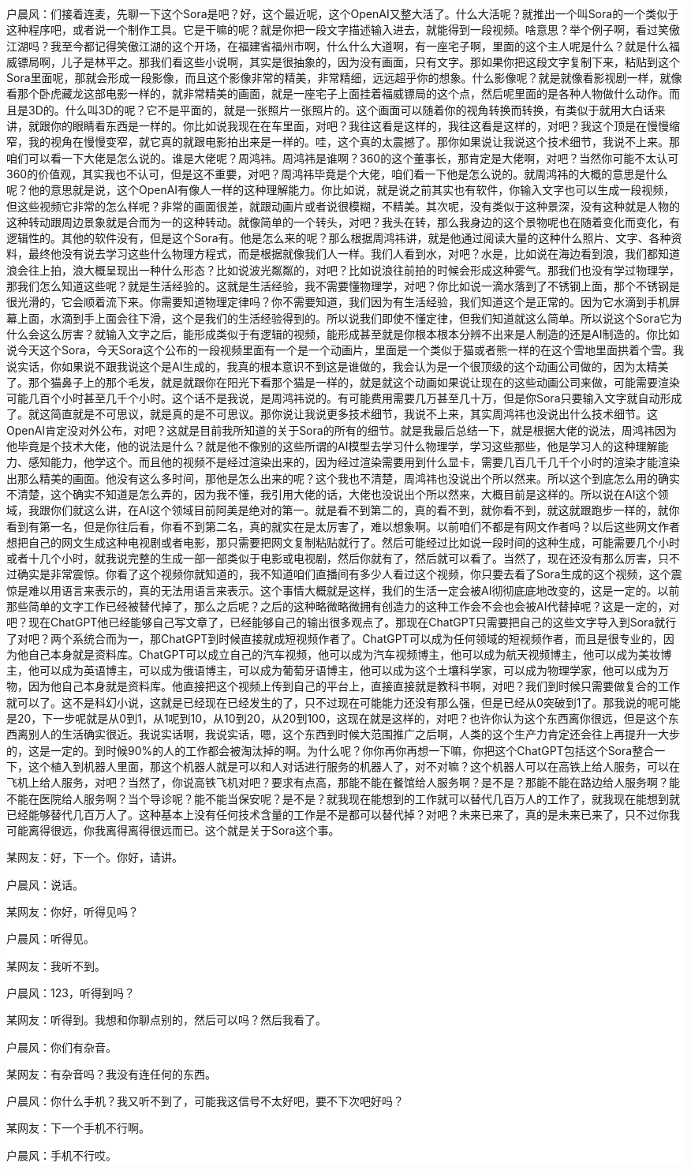 户晨风：们接着连麦，先聊一下这个Sora是吧？好，这个最近呢，这个OpenAI又整大活了。什么大活呢？就推出一个叫Sora的一个类似于这种程序吧，或者说一个制作工具。它是干嘛的呢？就是你把一段文字描述输入进去，就能得到一段视频。啥意思？举个例子啊，看过笑傲江湖吗？我至今都记得笑傲江湖的这个开场，在福建省福州市啊，什么什么大道啊，有一座宅子啊，里面的这个主人呢是什么？就是什么福威镖局啊，儿子是林平之。那我们看这些小说啊，其实是很抽象的，因为没有画面，只有文字。那如果你把这段文字复制下来，粘贴到这个Sora里面呢，那就会形成一段影像，而且这个影像非常的精美，非常精细，远远超乎你的想象。什么影像呢？就是就像看影视剧一样，就像看那个卧虎藏龙这部电影一样的，就非常精美的画面，就是一座宅子上面挂着福威镖局的这个点，然后呢里面的是各种人物做什么动作。而且是3D的。什么叫3D的呢？它不是平面的，就是一张照片一张照片的。这个画面可以随着你的视角转换而转换，有类似于就用大白话来讲，就跟你的眼睛看东西是一样的。你比如说我现在在车里面，对吧？我往这看是这样的，我往这看是这样的，对吧？我这个顶是在慢慢缩窄，我的视角在慢慢变窄，就它真的就跟电影拍出来是一样的。哇，这个真的太震撼了。那你如果说让我说这个技术细节，我说不上来。那咱们可以看一下大佬是怎么说的。谁是大佬呢？周鸿祎。周鸿祎是谁啊？360的这个董事长，那肯定是大佬啊，对吧？当然你可能不太认可360的价值观，其实我也不认可，但是这不重要，对吧？周鸿祎毕竟是个大佬，咱们看一下他是怎么说的。就周鸿祎的大概的意思是什么呢？他的意思就是说，这个OpenAI有像人一样的这种理解能力。你比如说，就是说之前其实也有软件，你输入文字也可以生成一段视频，但这些视频它非常的怎么样呢？非常的画面很差，就跟动画片或者说很模糊，不精美。其次呢，没有类似于这种景深，没有这种就是人物的这种转动跟周边景象就是合而为一的这种转动。就像简单的一个转头，对吧？我头在转，那么我身边的这个景物呢也在随着变化而变化，有逻辑性的。其他的软件没有，但是这个Sora有。他是怎么来的呢？那么根据周鸿祎讲，就是他通过阅读大量的这种什么照片、文字、各种资料，最终他没有说去学习这些什么物理方程式，而是根据就像我们人一样。我们人看到水，对吧？水是，比如说在海边看到浪，我们都知道浪会往上拍，浪大概呈现出一种什么形态？比如说波光粼粼的，对吧？比如说浪往前拍的时候会形成这种雾气。那我们也没有学过物理学，那我们怎么知道这些呢？就是生活经验的。这就是生活经验，我不需要懂物理学，对吧？你比如说一滴水落到了不锈钢上面，那个不锈钢是很光滑的，它会顺着流下来。你需要知道物理定律吗？你不需要知道，我们因为有生活经验，我们知道这个是正常的。因为它水滴到手机屏幕上面，水滴到手上面会往下滑，这个是我们的生活经验得到的。所以说我们即使不懂定律，但我们知道就这么简单。所以说这个Sora它为什么会这么厉害？就输入文字之后，能形成类似于有逻辑的视频，能形成甚至就是你根本根本分辨不出来是人制造的还是AI制造的。你比如说今天这个Sora，今天Sora这个公布的一段视频里面有一个是一个动画片，里面是一个类似于猫或者熊一样的在这个雪地里面拱着个雪。我说实话，你如果说不跟我说这个是AI生成的，我真的根本意识不到这是谁做的，我会认为是一个很顶级的这个动画公司做的，因为太精美了。那个猫鼻子上的那个毛发，就是就跟你在阳光下看那个猫是一样的，就是就这个动画如果说让现在的这些动画公司来做，可能需要渲染可能几百个小时甚至几千个小时。这个话不是我说，是周鸿祎说的。有可能费用需要几万甚至几十万，但是你Sora只要输入文字就自动形成了。就这简直就是不可思议，就是真的是不可思议。那你说让我说更多技术细节，我说不上来，其实周鸿祎也没说出什么技术细节。这OpenAI肯定没对外公布，对吧？这就是目前我所知道的关于Sora的所有的细节。就是我最后总结一下，就是根据大佬的说法，周鸿祎因为他毕竟是个技术大佬，他的说法是什么？就是他不像别的这些所谓的AI模型去学习什么物理学，学习这些那些，他是学习人的这种理解能力、感知能力，他学这个。而且他的视频不是经过渲染出来的，因为经过渲染需要用到什么显卡，需要几百几千几千个小时的渲染才能渲染出那么精美的画面。他没有这么多时间，那他是怎么出来的呢？这个我也不清楚，周鸿祎也没说出个所以然来。所以这个到底怎么用的确实不清楚，这个确实不知道是怎么弄的，因为我不懂，我引用大佬的话，大佬也没说出个所以然来，大概目前是这样的。所以说在AI这个领域，我跟你们就这么讲，在AI这个领域目前阿美是绝对的第一。就是看不到第二的，真的看不到，就你看不到，就这就跟跑步一样的，就你看到有第一名，但是你往后看，你看不到第二名，真的就实在是太厉害了，难以想象啊。以前咱们不都是有网文作者吗？以后这些网文作者想把自己的网文生成这种电视剧或者电影，那只需要把网文复制粘贴就行了。然后可能经过比如说一段时间的这种生成，可能需要几个小时或者十几个小时，就我说完整的生成一部一部类似于电影或电视剧，然后你就有了，然后就可以看了。当然了，现在还没有那么厉害，只不过确实是非常震惊。你看了这个视频你就知道的，我不知道咱们直播间有多少人看过这个视频，你只要去看了Sora生成的这个视频，这个震惊是难以用语言来表示的，真的无法用语言来表示。这个事情大概就是这样，我们的生活一定会被AI彻彻底底地改变的，这是一定的。以前那些简单的文字工作已经被替代掉了，那么之后呢？之后的这种略微略微拥有创造力的这种工作会不会也会被AI代替掉呢？这是一定的，对吧？现在ChatGPT他已经能够自己写文章了，已经能够自己的输出很多观点了。那现在ChatGPT只需要把自己的这些文字导入到Sora就行了对吧？两个系统合而为一，那ChatGPT到时候直接就成短视频作者了。ChatGPT可以成为任何领域的短视频作者，而且是很专业的，因为他自己本身就是资料库。ChatGPT可以成立自己的汽车视频，他可以成为汽车视频博主，他可以成为航天视频博主，他可以成为美妆博主，他可以成为英语博主，可以成为俄语博主，可以成为葡萄牙语博主，他可以成为这个土壤科学家，可以成为物理学家，他可以成为万物，因为他自己本身就是资料库。他直接把这个视频上传到自己的平台上，直接直接就是教科书啊，对吧？我们到时候只需要做复合的工作就可以了。这不是科幻小说，这就是已经现在已经发生的了，只不过现在可能能力还没有那么强，但是已经从0突破到1了。那我说的呢可能是20，下一步呢就是从0到1，从1呢到10，从10到20，从20到100，这现在就是这样的，对吧？也许你认为这个东西离你很远，但是这个东西离别人的生活确实很近。我说实话啊，我说实话，嗯，这个东西到时候大范围推广之后啊，人类的这个生产力肯定还会往上再提升一大步的，这是一定的。到时候90%的人的工作都会被淘汰掉的啊。为什么呢？你你再你再想一下嘛，你把这个ChatGPT包括这个Sora整合一下，这个植入到机器人里面，那这个机器人就是可以和人对话进行服务的机器人了，对不对嘛？这个机器人可以在高铁上给人服务，可以在飞机上给人服务，对吧？当然了，你说高铁飞机对吧？要求有点高，那能不能在餐馆给人服务啊？是不是？那能不能在路边给人服务啊？能不能在医院给人服务啊？当个导诊呢？能不能当保安呢？是不是？就我现在能想到的工作就可以替代几百万人的工作了，就我现在能想到就已经能够替代几百万人了。这种基本上没有任何技术含量的工作是不是都可以替代掉？对吧？未来已来了，真的是未来已来了，只不过你我可能离得很远，你我离得离得很远而已。这个就是关于Sora这个事。

某网友：好，下一个。你好，请讲。

户晨风：说话。

某网友：你好，听得见吗？

户晨风：听得见。

某网友：我听不到。

户晨风：123，听得到吗？

某网友：听得到。我想和你聊点别的，然后可以吗？然后我看了。

户晨风：你们有杂音。

某网友：有杂音吗？我没有连任何的东西。

户晨风：你什么手机？我又听不到了，可能我这信号不太好吧，要不下次吧好吗？

某网友：下一个手机不行啊。

户晨风：手机不行哎。
